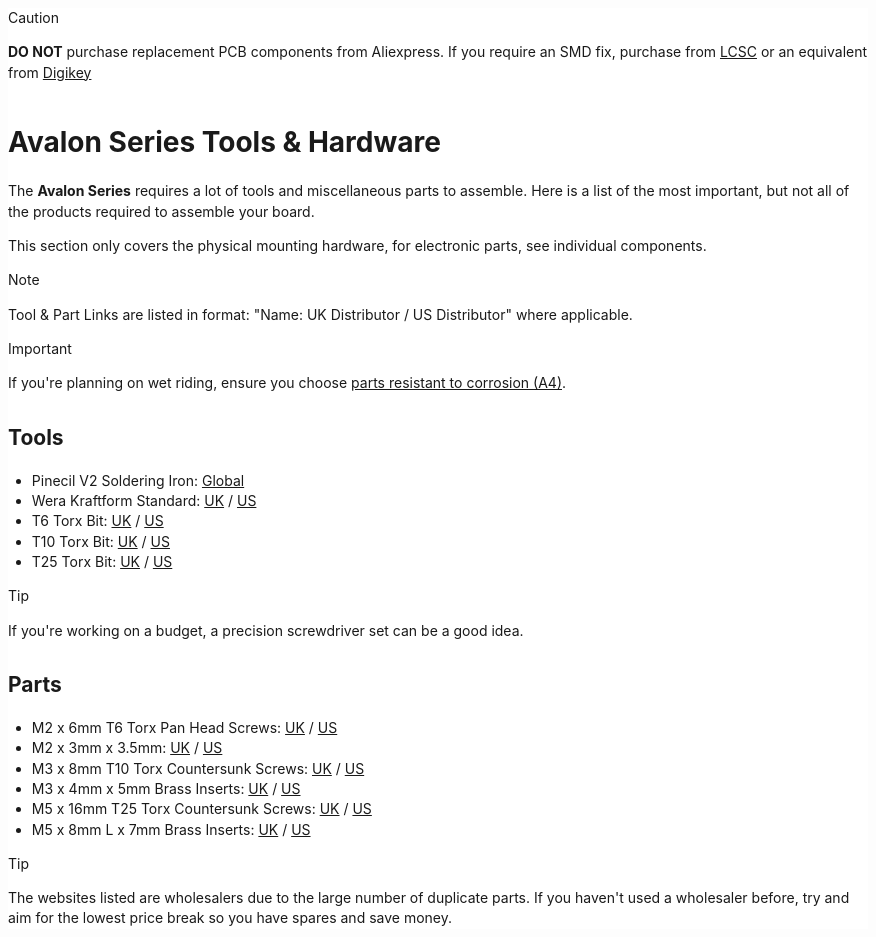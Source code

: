 > [!CAUTION]
> **DO NOT** purchase replacement PCB components from Aliexpress. If you require an SMD fix, purchase from [LCSC](https://www.lcsc.com/) or an equivalent from [Digikey](https://www.digikey.com/)

# Avalon Series Tools & Hardware
The **Avalon Series** requires a lot of tools and miscellaneous parts to assemble. Here is a list of the most important, but not all of the products required to assemble your board.

This section only covers the physical mounting hardware, for electronic parts, see individual components. 

> [!NOTE]
> Tool & Part Links are listed in format: "Name: UK Distributor / US Distributor" where applicable.

> [!IMPORTANT]
> If you're planning on wet riding, ensure you choose [parts resistant to corrosion (A4)](https://www.accu.co.uk/p/114-grades-of-austenitic-stainless-steel#:~:text=and%20UNS%20S30400.-,A4,harsh%20chemical%20and%20outdoor%20environments.).

## Tools
- Pinecil V2 Soldering Iron: [Global](https://pine64.com/product/pinecil-smart-mini-portable-soldering-iron/)
- Wera Kraftform Standard: [UK](https://www.accu.co.uk/bitholding-tools/644674-05051274001) / [US](https://accu-components.com/us/bitholding-tools/644674-05051274001)
- T6 Torx Bit: [UK](https://www.accu.co.uk/drive-bits/636302-HDB-H-T6-HS) / [US](https://accu-components.com/us/drive-bits/636302-HDB-H-T6-HS)
- T10 Torx Bit: [UK](https://www.accu.co.uk/drive-bits/636288-HDB-H-T10-HS) / [US](https://accu-components.com/us/drive-bits/636288-HDB-H-T10-HS)
- T25 Torx Bit: [UK](https://www.accu.co.uk/drive-bits/636292-HDB-H-T25-HS) / [US](https://accu-components.com/us/drive-bits/636292-HDB-H-T25-HS)

> [!TIP]
> If you're working on a budget, a precision screwdriver set can be a good idea.

## Parts
- M2 x 6mm T6 Torx Pan Head Screws: [UK](https://www.accu.co.uk/hexalobular-pan-head-screws/475310-SHP-M2-6-V2-A4) / [US](https://accu-components.com/us/hexalobular-pan-head-screws/475310-SHP-M2-6-V2-A4)
- M2 x 3mm x 3.5mm: [UK](https://amzn.eu/d/bMJwggv) / [US](https://a.co/d/7rllooY)
 - M3 x 8mm T10 Torx Countersunk Screws: [UK](https://www.accu.co.uk/metric-torx-countersunk-screws/474332-SHK-M3-8-V2-A4) / [US](https://accu-components.com/us/metric-torx-countersunk-screws/474680-SHK-M3-8-V2-A4-BL)
 - M3 x 4mm x 5mm Brass Inserts: [UK](https://amzn.eu/d/eGp4Ldr) / [US](https://a.co/d/0UTHYOB)
 - M5 x 16mm T25 Torx Countersunk Screws: [UK](https://www.accu.co.uk/metric-torx-countersunk-screws/474743-SHK-M5-16-V2-A4-BL) / [US](https://accu-components.com/us/metric-torx-countersunk-screws/474744-SHK-M5-16-V2-A4-BL)
 - M5 x 8mm L x 7mm Brass Inserts: [UK](https://amzn.eu/d/6vIgD88) / [US](https://a.co/d/f2SdH9I)

> [!TIP]
> The websites listed are wholesalers due to the large number of duplicate parts. If you haven't used a wholesaler before, try and aim for the lowest price break so you have spares and save money.
